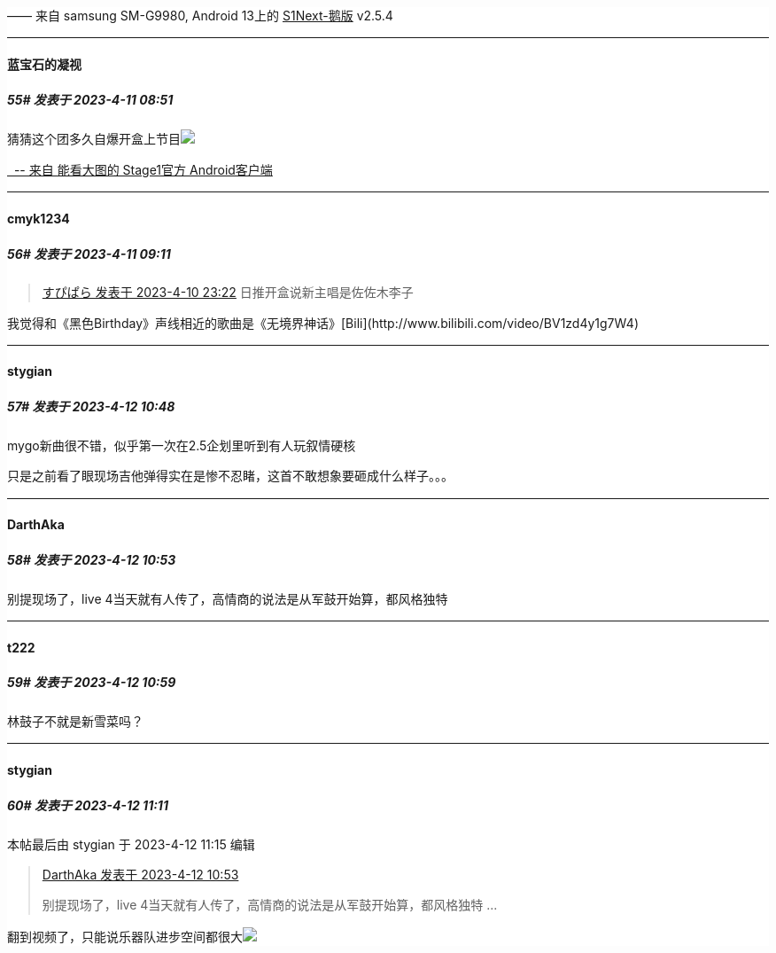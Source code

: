 —— 来自 samsung SM-G9980, Android 13上的 [S1Next-鹅版](https://github.com/ykrank/S1-Next/releases) v2.5.4

*****

####  蓝宝石的凝视  
##### 55#       发表于 2023-4-11 08:51

猜猜这个团多久自爆开盒上节目<img src="https://static.saraba1st.com/image/smiley/face2017/019.png" referrerpolicy="no-referrer">

[  -- 来自 能看大图的 Stage1官方 Android客户端](https://www.coolapk.com/apk/140634)

*****

####  cmyk1234  
##### 56#       发表于 2023-4-11 09:11

<blockquote><a href="httphttps://bbs.saraba1st.com/2b/forum.php?mod=redirect&amp;goto=findpost&amp;pid=60407485&amp;ptid=2066984" target="_blank">すぴぱら 发表于 2023-4-10 23:22</a>
日推开盒说新主唱是佐佐木李子</blockquote>
我觉得和《黑色Birthday》声线相近的歌曲是《无境界神话》[Bili](http://www.bilibili.com/video/BV1zd4y1g7W4)

*****

####  stygian  
##### 57#       发表于 2023-4-12 10:48

mygo新曲很不错，似乎第一次在2.5企划里听到有人玩叙情硬核

只是之前看了眼现场吉他弹得实在是惨不忍睹，这首不敢想象要砸成什么样子。。。

*****

####  DarthAka  
##### 58#       发表于 2023-4-12 10:53

别提现场了，live 4当天就有人传了，高情商的说法是从军鼓开始算，都风格独特

*****

####  t222  
##### 59#       发表于 2023-4-12 10:59

林鼓子不就是新雪菜吗？

*****

####  stygian  
##### 60#       发表于 2023-4-12 11:11

 本帖最后由 stygian 于 2023-4-12 11:15 编辑 
<blockquote><a href="httphttps://bbs.saraba1st.com/2b/forum.php?mod=redirect&amp;goto=findpost&amp;pid=60423971&amp;ptid=2066984" target="_blank">DarthAka 发表于 2023-4-12 10:53</a>

别提现场了，live 4当天就有人传了，高情商的说法是从军鼓开始算，都风格独特 ...</blockquote>
翻到视频了，只能说乐器队进步空间都很大<img src="https://static.saraba1st.com/image/smiley/face2017/067.png" referrerpolicy="no-referrer">
